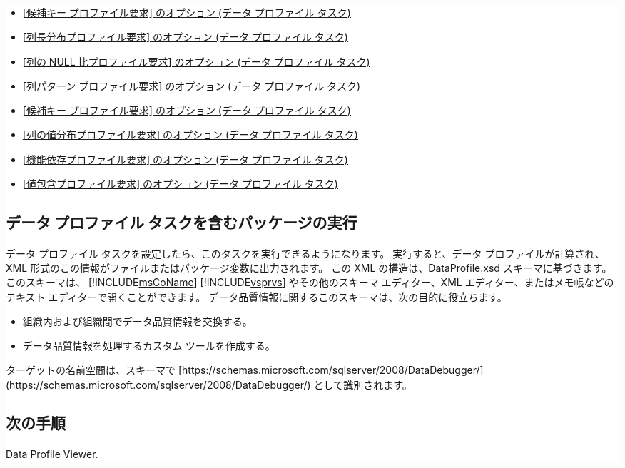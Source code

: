 -   [[候補キー プロファイル要求] のオプション (データ プロファイル タスク)](candidate-key-profile-request-options-data-profiling-task.md)  
  
-   [[列長分布プロファイル要求] のオプション (データ プロファイル タスク)](column-length-distribution-profile-request-options-data-profiling-task.md)  
  
-   [[列の NULL 比プロファイル要求] のオプション (データ プロファイル タスク)](column-null-ratio-profile-request-options-data-profiling-task.md)  
  
-   [[列パターン プロファイル要求] のオプション (データ プロファイル タスク)](column-pattern-profile-request-options-data-profiling-task.md)  
  
-   [[候補キー プロファイル要求] のオプション (データ プロファイル タスク)](column-statistics-profile-request-options-data-profiling-task.md)  
  
-   [[列の値分布プロファイル要求] のオプション (データ プロファイル タスク)](column-value-distribution-profile-request-options-data-profiling-task.md)  
  
-   [[機能依存プロファイル要求] のオプション (データ プロファイル タスク)](functional-dependency-profile-request-options-data-profiling-task.md)  
  
-   [[値包含プロファイル要求] のオプション &#40;データ プロファイル タスク&#41;](value-inclusion-profile-request-options-data-profiling-task.md)  
  
## <a name="execution-of-the-package-that-contains-the-data-profiling-task"></a>データ プロファイル タスクを含むパッケージの実行  
 データ プロファイル タスクを設定したら、このタスクを実行できるようになります。 実行すると、データ プロファイルが計算され、XML 形式のこの情報がファイルまたはパッケージ変数に出力されます。 この XML の構造は、DataProfile.xsd スキーマに基づきます。 このスキーマは、 [!INCLUDE[msCoName](../../includes/msconame-md.md)] [!INCLUDE[vsprvs](../../includes/vsprvs-md.md)] やその他のスキーマ エディター、XML エディター、またはメモ帳などのテキスト エディターで開くことができます。 データ品質情報に関するこのスキーマは、次の目的に役立ちます。  
  
-   組織内および組織間でデータ品質情報を交換する。  
  
-   データ品質情報を処理するカスタム ツールを作成する。  
  
 ターゲットの名前空間は、スキーマで [https://schemas.microsoft.com/sqlserver/2008/DataDebugger/](https://schemas.microsoft.com/sqlserver/2008/DataDebugger/) として識別されます。  
  
## <a name="next-step"></a>次の手順  
 [Data Profile Viewer](data-profile-viewer.md).  
  
  

